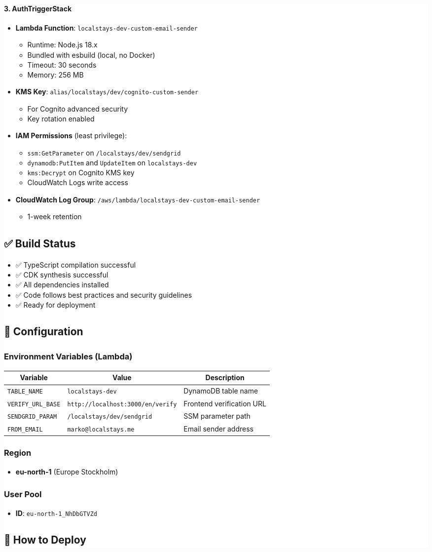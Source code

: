 #### 3. AuthTriggerStack

- **Lambda Function**: `localstays-dev-custom-email-sender`
  - Runtime: Node.js 18.x
  - Bundled with esbuild (local, no Docker)
  - Timeout: 30 seconds
  - Memory: 256 MB
- **KMS Key**: `alias/localstays/dev/cognito-custom-sender`
  - For Cognito advanced security
  - Key rotation enabled
- **IAM Permissions** (least privilege):

  - `ssm:GetParameter` on `/localstays/dev/sendgrid`
  - `dynamodb:PutItem` and `UpdateItem` on `localstays-dev`
  - `kms:Decrypt` on Cognito KMS key
  - CloudWatch Logs write access

- **CloudWatch Log Group**: `/aws/lambda/localstays-dev-custom-email-sender`
  - 1-week retention

## ✅ Build Status

- ✅ TypeScript compilation successful
- ✅ CDK synthesis successful
- ✅ All dependencies installed
- ✅ Code follows best practices and security guidelines
- ✅ Ready for deployment

## 🔧 Configuration

### Environment Variables (Lambda)

| Variable          | Value                             | Description               |
| ----------------- | --------------------------------- | ------------------------- |
| `TABLE_NAME`      | `localstays-dev`                  | DynamoDB table name       |
| `VERIFY_URL_BASE` | `http://localhost:3000/en/verify` | Frontend verification URL |
| `SENDGRID_PARAM`  | `/localstays/dev/sendgrid`        | SSM parameter path        |
| `FROM_EMAIL`      | `marko@localstays.me`             | Email sender address      |

### Region

- **eu-north-1** (Europe Stockholm)

### User Pool

- **ID**: `eu-north-1_NhDbGTVZd`

## 🚀 How to Deploy
